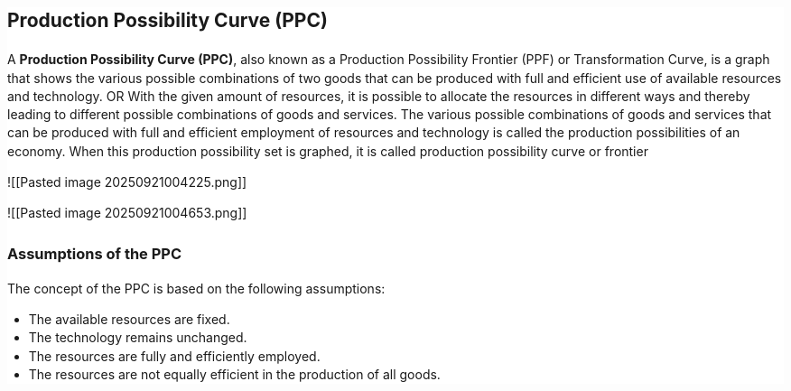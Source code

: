 ## Production Possibility Curve (PPC)

A **Production Possibility Curve (PPC)**, also known as a Production Possibility Frontier (PPF) or Transformation Curve, is a graph that shows the various possible combinations of two goods that can be produced with full and efficient use of available resources and technology.
OR
With the given amount of resources, it is possible to allocate the resources in different ways and thereby leading to different possible combinations of goods and services. The various possible combinations of goods and services that can be produced with full and efficient employment of resources and technology is called the production possibilities of an economy. When this production possibility set is graphed, it is called production possibility curve or frontier

![[Pasted image 20250921004225.png]]

![[Pasted image 20250921004653.png]]
### Assumptions of the PPC

The concept of the PPC is based on the following assumptions:
* The available resources are fixed.
* The technology remains unchanged.
* The resources are fully and efficiently employed.
* The resources are not equally efficient in the production of all goods.